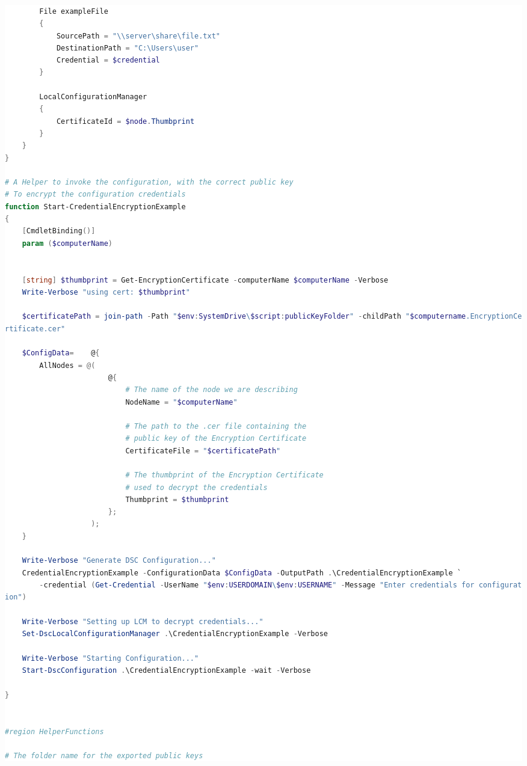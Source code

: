 ```powershell
        File exampleFile
        {
            SourcePath = "\\server\share\file.txt"
            DestinationPath = "C:\Users\user"
            Credential = $credential
        }
        
        LocalConfigurationManager
        {
            CertificateId = $node.Thumbprint
        }
    }
}

# A Helper to invoke the configuration, with the correct public key 
# To encrypt the configuration credentials
function Start-CredentialEncryptionExample
{
    [CmdletBinding()]
    param ($computerName)


    [string] $thumbprint = Get-EncryptionCertificate -computerName $computerName -Verbose
    Write-Verbose "using cert: $thumbprint"

    $certificatePath = join-path -Path "$env:SystemDrive\$script:publicKeyFolder" -childPath "$computername.EncryptionCertificate.cer"         

    $ConfigData=    @{
        AllNodes = @(     
                        @{  
                            # The name of the node we are describing
                            NodeName = "$computerName"

                            # The path to the .cer file containing the
                            # public key of the Encryption Certificate
                            CertificateFile = "$certificatePath"

                            # The thumbprint of the Encryption Certificate
                            # used to decrypt the credentials
                            Thumbprint = $thumbprint
                        };
                    );    
    }

    Write-Verbose "Generate DSC Configuration..."
    CredentialEncryptionExample -ConfigurationData $ConfigData -OutputPath .\CredentialEncryptionExample `
        -credential (Get-Credential -UserName "$env:USERDOMAIN\$env:USERNAME" -Message "Enter credentials for configuration") 

    Write-Verbose "Setting up LCM to decrypt credentials..."
    Set-DscLocalConfigurationManager .\CredentialEncryptionExample -Verbose 

    Write-Verbose "Starting Configuration..."
    Start-DscConfiguration .\CredentialEncryptionExample -wait -Verbose

}


#region HelperFunctions

# The folder name for the exported public keys
```